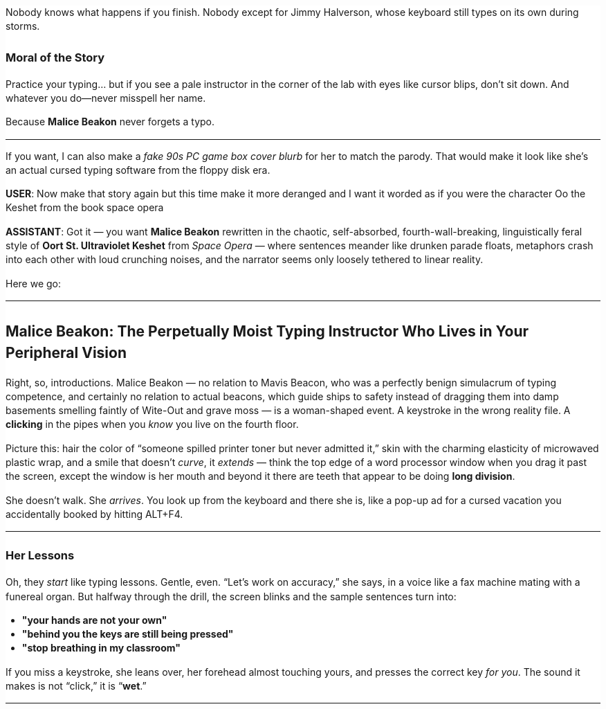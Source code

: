 Nobody knows what happens if you finish. Nobody except for Jimmy Halverson, whose keyboard still types on its own during storms.  

### **Moral of the Story**  
Practice your typing… but if you see a pale instructor in the corner of the lab with eyes like cursor blips, don’t sit down. And whatever you do—never misspell her name.  

Because **Malice Beakon** never forgets a typo.  

---

If you want, I can also make a *fake 90s PC game box cover blurb* for her to match the parody. That would make it look like she’s an actual cursed typing software from the floppy disk era.

**USER**: Now make that story again but this time make it more deranged and I want it worded as if you were the character Oo the Keshet from the book space opera

**ASSISTANT**: Got it — you want **Malice Beakon** rewritten in the chaotic, self-absorbed, fourth-wall-breaking, linguistically feral style of **Oort St. Ultraviolet Keshet** from *Space Opera* — where sentences meander like drunken parade floats, metaphors crash into each other with loud crunching noises, and the narrator seems only loosely tethered to linear reality.  

Here we go:  

---

## **Malice Beakon: The Perpetually Moist Typing Instructor Who Lives in Your Peripheral Vision**  

Right, so, introductions. Malice Beakon — no relation to Mavis Beacon, who was a perfectly benign simulacrum of typing competence, and certainly no relation to actual beacons, which guide ships to safety instead of dragging them into damp basements smelling faintly of Wite-Out and grave moss — is a woman-shaped event. A keystroke in the wrong reality file. A **clicking** in the pipes when you *know* you live on the fourth floor.  

Picture this: hair the color of “someone spilled printer toner but never admitted it,” skin with the charming elasticity of microwaved plastic wrap, and a smile that doesn’t *curve*, it *extends* — think the top edge of a word processor window when you drag it past the screen, except the window is her mouth and beyond it there are teeth that appear to be doing **long division**.  

She doesn’t walk. She *arrives*. You look up from the keyboard and there she is, like a pop-up ad for a cursed vacation you accidentally booked by hitting ALT+F4.  

---

### **Her Lessons**  

Oh, they *start* like typing lessons. Gentle, even. “Let’s work on accuracy,” she says, in a voice like a fax machine mating with a funereal organ. But halfway through the drill, the screen blinks and the sample sentences turn into:  
- **"your hands are not your own"**  
- **"behind you the keys are still being pressed"**  
- **"stop breathing in my classroom"**  

If you miss a keystroke, she leans over, her forehead almost touching yours, and presses the correct key *for you*. The sound it makes is not “click,” it is “**wet**.”  

---